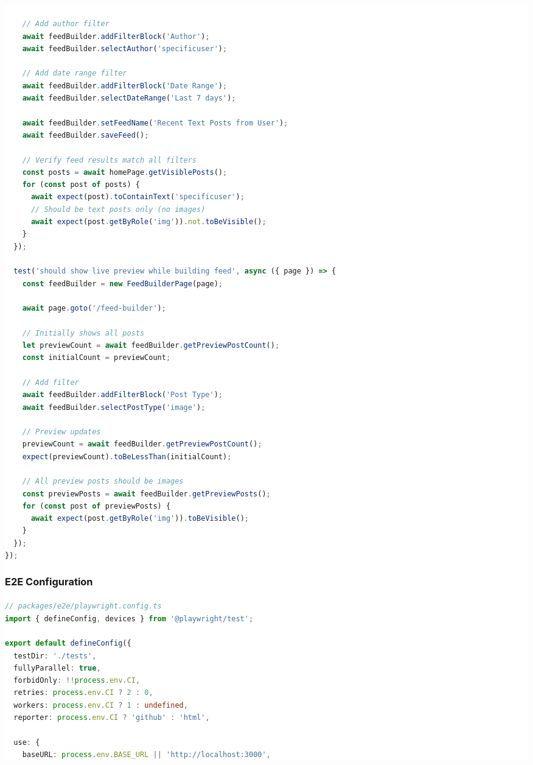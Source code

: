 ```typescript

    // Add author filter
    await feedBuilder.addFilterBlock('Author');
    await feedBuilder.selectAuthor('specificuser');

    // Add date range filter
    await feedBuilder.addFilterBlock('Date Range');
    await feedBuilder.selectDateRange('Last 7 days');

    await feedBuilder.setFeedName('Recent Text Posts from User');
    await feedBuilder.saveFeed();

    // Verify feed results match all filters
    const posts = await homePage.getVisiblePosts();
    for (const post of posts) {
      await expect(post).toContainText('specificuser');
      // Should be text posts only (no images)
      await expect(post.getByRole('img')).not.toBeVisible();
    }
  });

  test('should show live preview while building feed', async ({ page }) => {
    const feedBuilder = new FeedBuilderPage(page);

    await page.goto('/feed-builder');

    // Initially shows all posts
    let previewCount = await feedBuilder.getPreviewPostCount();
    const initialCount = previewCount;

    // Add filter
    await feedBuilder.addFilterBlock('Post Type');
    await feedBuilder.selectPostType('image');

    // Preview updates
    previewCount = await feedBuilder.getPreviewPostCount();
    expect(previewCount).toBeLessThan(initialCount);

    // All preview posts should be images
    const previewPosts = await feedBuilder.getPreviewPosts();
    for (const post of previewPosts) {
      await expect(post.getByRole('img')).toBeVisible();
    }
  });
});
```

### E2E Configuration

```typescript
// packages/e2e/playwright.config.ts
import { defineConfig, devices } from '@playwright/test';

export default defineConfig({
  testDir: './tests',
  fullyParallel: true,
  forbidOnly: !!process.env.CI,
  retries: process.env.CI ? 2 : 0,
  workers: process.env.CI ? 1 : undefined,
  reporter: process.env.CI ? 'github' : 'html',

  use: {
    baseURL: process.env.BASE_URL || 'http://localhost:3000',
```